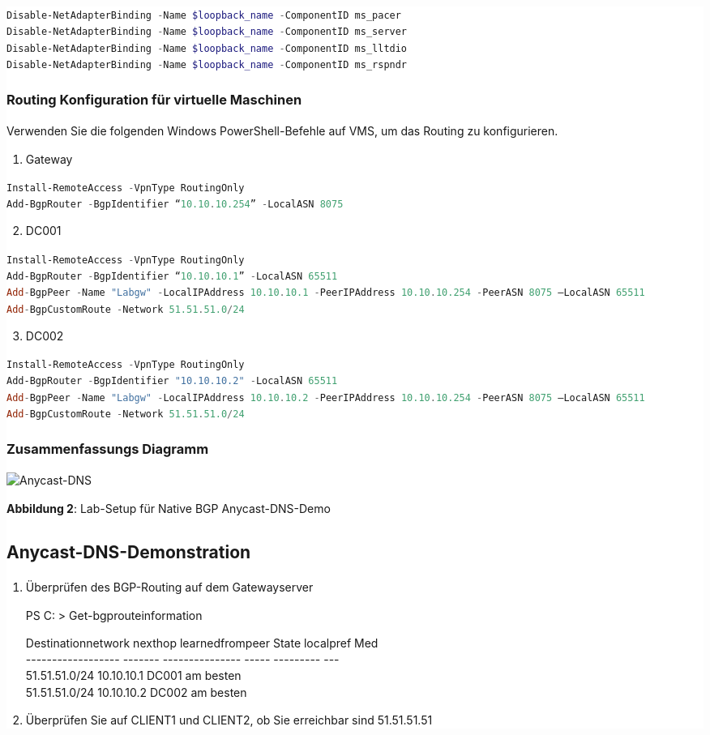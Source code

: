 ```PowerShell
Disable-NetAdapterBinding -Name $loopback_name -ComponentID ms_pacer
Disable-NetAdapterBinding -Name $loopback_name -ComponentID ms_server
Disable-NetAdapterBinding -Name $loopback_name -ComponentID ms_lltdio
Disable-NetAdapterBinding -Name $loopback_name -ComponentID ms_rspndr
```

### <a name="virtual-machine-routing-configuration"></a>Routing Konfiguration für virtuelle Maschinen

Verwenden Sie die folgenden Windows PowerShell-Befehle auf VMS, um das Routing zu konfigurieren.

1.  Gateway
```PowerShell
Install-RemoteAccess -VpnType RoutingOnly
Add-BgpRouter -BgpIdentifier “10.10.10.254” -LocalASN 8075
```

2.  DC001
```PowerShell
Install-RemoteAccess -VpnType RoutingOnly
Add-BgpRouter -BgpIdentifier “10.10.10.1” -LocalASN 65511
Add-BgpPeer -Name "Labgw" -LocalIPAddress 10.10.10.1 -PeerIPAddress 10.10.10.254 -PeerASN 8075 –LocalASN 65511
Add-BgpCustomRoute -Network 51.51.51.0/24
```

3.  DC002
```PowerShell
Install-RemoteAccess -VpnType RoutingOnly
Add-BgpRouter -BgpIdentifier "10.10.10.2" -LocalASN 65511
Add-BgpPeer -Name "Labgw" -LocalIPAddress 10.10.10.2 -PeerIPAddress 10.10.10.254 -PeerASN 8075 –LocalASN 65511
Add-BgpCustomRoute -Network 51.51.51.0/24
```

### <a name="summary-diagram"></a>Zusammenfassungs Diagramm

![Anycast-DNS](../../media/Anycast/anycast-lab.png)

**Abbildung 2**: Lab-Setup für Native BGP Anycast-DNS-Demo

## <a name="anycast-dns-demonstration"></a>Anycast-DNS-Demonstration


1.  Überprüfen des BGP-Routing auf dem Gatewayserver

    PS C: \> Get-bgprouteinformation

    Destinationnetwork nexthop learnedfrompeer State localpref Med<br>
    ------------------ -------    --------------- ----- --------- ---<br>
    51.51.51.0/24 10.10.10.1 DC001 am besten<br>
    51.51.51.0/24 10.10.10.2 DC002 am besten<br>

2.  Überprüfen Sie auf CLIENT1 und CLIENT2, ob Sie erreichbar sind 51.51.51.51
